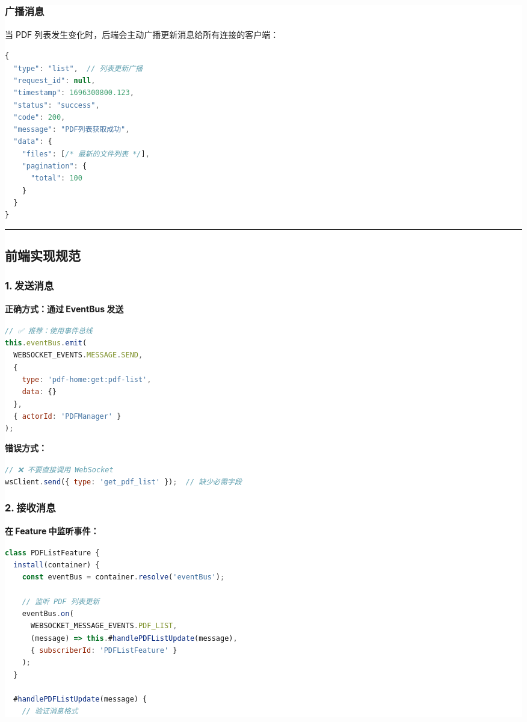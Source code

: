 ### 广播消息

当 PDF 列表发生变化时，后端会主动广播更新消息给所有连接的客户端：

```javascript
{
  "type": "list",  // 列表更新广播
  "request_id": null,
  "timestamp": 1696300800.123,
  "status": "success",
  "code": 200,
  "message": "PDF列表获取成功",
  "data": {
    "files": [/* 最新的文件列表 */],
    "pagination": {
      "total": 100
    }
  }
}
```

---

## 前端实现规范

### 1. 发送消息

**正确方式：通过 EventBus 发送**

```javascript
// ✅ 推荐：使用事件总线
this.eventBus.emit(
  WEBSOCKET_EVENTS.MESSAGE.SEND,
  {
    type: 'pdf-home:get:pdf-list',
    data: {}
  },
  { actorId: 'PDFManager' }
);
```

**错误方式：**

```javascript
// ❌ 不要直接调用 WebSocket
wsClient.send({ type: 'get_pdf_list' });  // 缺少必需字段
```

### 2. 接收消息

**在 Feature 中监听事件：**

```javascript
class PDFListFeature {
  install(container) {
    const eventBus = container.resolve('eventBus');

    // 监听 PDF 列表更新
    eventBus.on(
      WEBSOCKET_MESSAGE_EVENTS.PDF_LIST,
      (message) => this.#handlePDFListUpdate(message),
      { subscriberId: 'PDFListFeature' }
    );
  }

  #handlePDFListUpdate(message) {
    // 验证消息格式
```